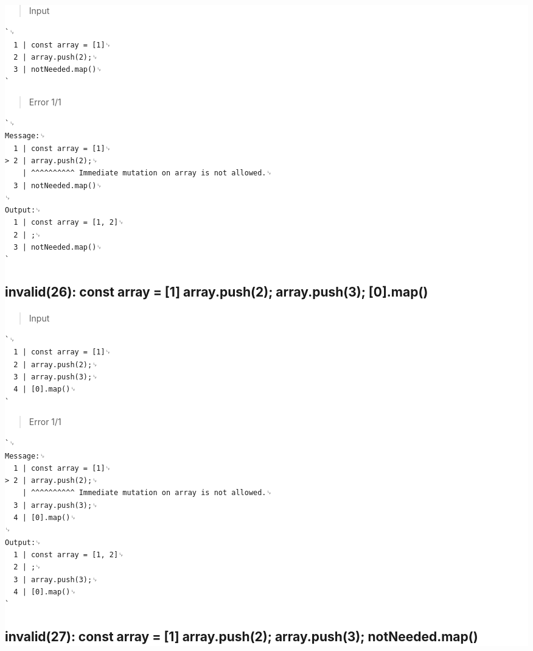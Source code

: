 > Input

    `␊
      1 | const array = [1]␊
      2 | array.push(2);␊
      3 | notNeeded.map()␊
    `

> Error 1/1

    `␊
    Message:␊
      1 | const array = [1]␊
    > 2 | array.push(2);␊
        | ^^^^^^^^^^ Immediate mutation on array is not allowed.␊
      3 | notNeeded.map()␊
    ␊
    Output:␊
      1 | const array = [1, 2]␊
      2 | ;␊
      3 | notNeeded.map()␊
    `

## invalid(26): const array = [1] array.push(2); array.push(3); [0].map()

> Input

    `␊
      1 | const array = [1]␊
      2 | array.push(2);␊
      3 | array.push(3);␊
      4 | [0].map()␊
    `

> Error 1/1

    `␊
    Message:␊
      1 | const array = [1]␊
    > 2 | array.push(2);␊
        | ^^^^^^^^^^ Immediate mutation on array is not allowed.␊
      3 | array.push(3);␊
      4 | [0].map()␊
    ␊
    Output:␊
      1 | const array = [1, 2]␊
      2 | ;␊
      3 | array.push(3);␊
      4 | [0].map()␊
    `

## invalid(27): const array = [1] array.push(2); array.push(3); notNeeded.map()
